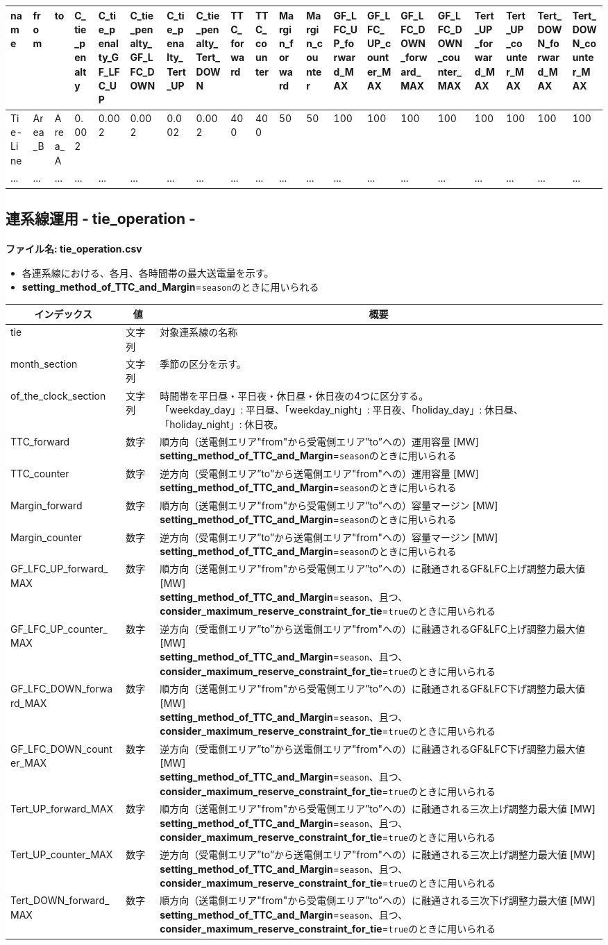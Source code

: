 | name     | from   | to     | C_tie_penalty | C_tie_penalty_GF_LFC_UP | C_tie_penalty_GF_LFC_DOWN | C_tie_penalty_Tert_UP | C_tie_penalty_Tert_DOWN | TTC_forward | TTC_counter | Margin_forward | Margin_counter | GF_LFC_UP_forward_MAX | GF_LFC_UP_counter_MAX | GF_LFC_DOWN_forward_MAX | GF_LFC_DOWN_counter_MAX | Tert_UP_forward_MAX | Tert_UP_counter_MAX | Tert_DOWN_forward_MAX | Tert_DOWN_counter_MAX |
| :------- | :----- | :----- | :------------ | :---------------------- | :------------------------ | :-------------------- | :---------------------- | :---------- | :---------- | :------------- | :------------- | :-------------------- | :-------------------- | :---------------------- | :---------------------- | :------------------ | :------------------ | :-------------------- | :-------------------- |
| Tie-Line | Area_B | Area_A | 0.002         | 0.002                   | 0.002                     | 0.002                 | 0.002                   | 400         | 400         | 50             | 50             | 100                   | 100                   | 100                     | 100                     | 100                 | 100                 | 100                   | 100                   |
| ...      | ...    | ...    | ...           | ...                     | ...                       | ...                   | ...                     | ...         | ...         | ...            | ...            | ...                   | ...                   | ...                     | ...                     | ...                 | ...                 | ...                   | ...                   |

## 連系線運用 - tie_operation -

**ファイル名: tie_operation.csv**

- 各連系線における、各月、各時間帯の最大送電量を示す。
- **setting_method_of_TTC_and_Margin**=`season`のときに用いられる

| インデックス            | 値     | 概要                                                                                                                                                                                                                                                                               |
| ----------------------- | ------ | ---------------------------------------------------------------------------------------------------------------------------------------------------------------------------------------------------------------------------------------------------------------------------------- |
| tie                     | 文字列 | 対象連系線の名称                                                                                                                                                                                                                                                                   |
| month_section           | 文字列 | 季節の区分を示す。 |
| of_the_clock_section    | 文字列 | 時間帯を平日昼・平日夜・休日昼・休日夜の4つに区分する。<br />「weekday_day」: 平日昼、「weekday_night」: 平日夜、「holiday_day」: 休日昼、「holiday_night」: 休日夜。                                                                                                              |
| TTC_forward             | 数字   | 順方向（送電側エリア"from"から受電側エリア”to”への）運用容量 [MW]<br />**setting_method_of_TTC_and_Margin**=`season`のときに用いられる                                                                                                                                             |
| TTC_counter             | 数字   | 逆方向（受電側エリア”to”から送電側エリア"from"への）運用容量 [MW]<br />**setting_method_of_TTC_and_Margin**=`season`のときに用いられる                                                                                                                                             |
| Margin_forward          | 数字   | 順方向（送電側エリア"from"から受電側エリア”to”への）容量マージン [MW]<br />**setting_method_of_TTC_and_Margin**=`season`のときに用いられる                                                                                                                                         |
| Margin_counter          | 数字   | 逆方向（受電側エリア”to”から送電側エリア"from"への）容量マージン [MW]<br />**setting_method_of_TTC_and_Margin**=`season`のときに用いられる                                                                                                                                         |
| GF_LFC_UP_forward_MAX   | 数字   | 順方向（送電側エリア"from"から受電側エリア”to”への）に融通されるGF&LFC上げ調整力最大値 [MW]<br />**setting_method_of_TTC_and_Margin**=`season`、且つ、**consider_maximum_reserve_constraint_for_tie**=`true`のときに用いられる                                                     |
| GF_LFC_UP_counter_MAX   | 数字   | 逆方向（受電側エリア”to”から送電側エリア"from"への）に融通されるGF&LFC上げ調整力最大値 [MW]<br />**setting_method_of_TTC_and_Margin**=`season`、且つ、**consider_maximum_reserve_constraint_for_tie**=`true`のときに用いられる                                                     |
| GF_LFC_DOWN_forward_MAX | 数字   | 順方向（送電側エリア"from"から受電側エリア”to”への）に融通されるGF&LFC下げ調整力最大値 [MW]<br />**setting_method_of_TTC_and_Margin**=`season`、且つ、**consider_maximum_reserve_constraint_for_tie**=`true`のときに用いられる                                                     |
| GF_LFC_DOWN_counter_MAX | 数字   | 逆方向（受電側エリア”to”から送電側エリア"from"への）に融通されるGF&LFC下げ調整力最大値 [MW]<br />**setting_method_of_TTC_and_Margin**=`season`、且つ、**consider_maximum_reserve_constraint_for_tie**=`true`のときに用いられる                                                     |
| Tert_UP_forward_MAX     | 数字   | 順方向（送電側エリア"from"から受電側エリア”to”への）に融通される三次上げ調整力最大値 [MW]<br />**setting_method_of_TTC_and_Margin**=`season`、且つ、**consider_maximum_reserve_constraint_for_tie**=`true`のときに用いられる                                                       |
| Tert_UP_counter_MAX     | 数字   | 逆方向（受電側エリア”to”から送電側エリア"from"への）に融通される三次上げ調整力最大値 [MW]<br />**setting_method_of_TTC_and_Margin**=`season`、且つ、**consider_maximum_reserve_constraint_for_tie**=`true`のときに用いられる                                                       |
| Tert_DOWN_forward_MAX   | 数字   | 順方向（送電側エリア"from"から受電側エリア”to”への）に融通される三次下げ調整力最大値 [MW]<br />**setting_method_of_TTC_and_Margin**=`season`、且つ、**consider_maximum_reserve_constraint_for_tie**=`true`のときに用いられる                                                       |